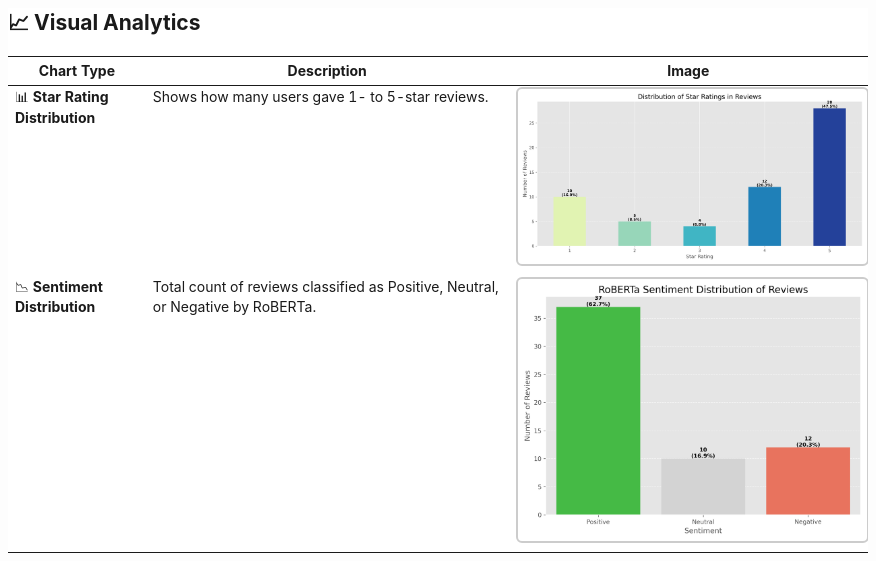 
## 📈 Visual Analytics

| Chart Type | Description | Image |
|------------|-------------|-------|
| 📊 **Star Rating Distribution** | Shows how many users gave 1- to 5-star reviews. | <div><img src="static/sentiment_graphs/rating_distribution.png" alt="Star Ratings Distribution" style="border:2px solid #ccc; padding:2px; border-radius:6px;" width="500"/></div> |
| 📉 **Sentiment Distribution** | Total count of reviews classified as Positive, Neutral, or Negative by RoBERTa. | <div><img src="static/sentiment_graphs/roberta_sentiment_distribution.png" alt="RoBERTa Sentiment Distribution" style="border:2px solid #ccc; padding:2px; border-radius:6px;" width="500"/></div> |